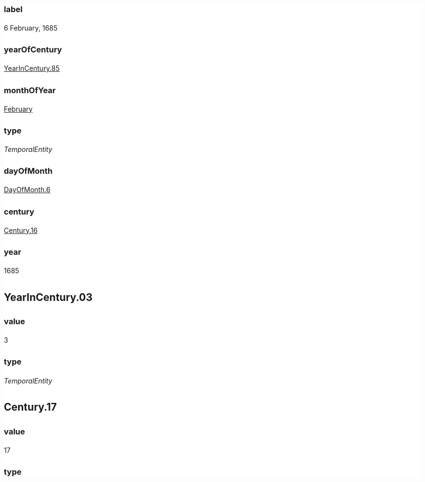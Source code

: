 ### label


6 February, 1685

### yearOfCentury


[YearInCentury.85](#YearInCentury.85)

### monthOfYear


[February](#February)

### type


*TemporalEntity*

### dayOfMonth


[DayOfMonth.6](#DayOfMonth.6)

### century


[Century.16](#Century.16)

### year


1685

## YearInCentury.03

### value


3

### type


*TemporalEntity*

## Century.17

### value


17

### type
